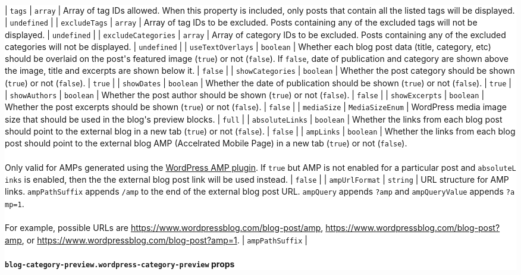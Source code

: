| `tags`              | `array`         | Array of tag IDs allowed. When this property is included, only posts that contain all the listed tags will be displayed.                                                                                                                                                                                                                                                                                     | `undefined`     |
| `excludeTags`       | `array`         | Array of tag IDs to be excluded. Posts containing any of the excluded tags will not be displayed.                                                                                                                                                                                                                                                                                                            | `undefined`     |
| `excludeCategories` | `array`         | Array of category IDs to be excluded. Posts containing any of the excluded categories will not be displayed.                                                                                                                                                                                                                                                                                                 | `undefined`     |
| `useTextOverlays`   | `boolean`       | Whether each blog post data (title, category, etc) should be overlaid on the post's featured image (`true`) or not (`false`). If `false`, date of publication and category are shown above the image, title and excerpts are shown below it.                                                                                                                                                                 | `false`         |
| `showCategories`    | `boolean`       | Whether the post category should be shown (`true`) or not (`false`).                                                                                                                                                                                                                                                                                                                                         | `true`          |
| `showDates`         | `boolean`       | Whether the date of publication should be shown (`true`) or not (`false`).                                                                                                                                                                                                                                                                                                                                   | `true`          |
| `showAuthors`       | `boolean`       | Whether the post author should be shown (`true`) or not (`false`).                                                                                                                                                                                                                                                                                                                                           | `false`         |
| `showExcerpts`      | `boolean`       | Whether the post excerpts should be shown (`true`) or not (`false`).                                                                                                                                                                                                                                                                                                                                         | `false`         |
| `mediaSize`         | `MediaSizeEnum` | WordPress media image size that should be used in the blog's preview blocks.                                                                                                                                                                                                                                                                                                                                 | `full`          |
| `absoluteLinks`     | `boolean`       | Whether the links from each blog post should point to the external blog in a new tab (`true`) or not (`false`).                                                                                                                                                                                                                                                                                              | `false`         |
| `ampLinks`          | `boolean`       | Whether the links from each blog post should point to the external blog AMP (Accelrated Mobile Page) in a new tab (`true`) or not (`false`). <br></br> Only valid for AMPs generated using the [WordPress AMP plugin](https://wordpress.org/plugins/amp/). If `true` but AMP is not enabled for a particular post and `absoluteLinks` is enabled, then the the external blog post link will be used instead. | `false`         |
| `ampUrlFormat`      | `string`        | URL structure for AMP links. `ampPathSuffix` appends `/amp` to the end of the external blog post URL. `ampQuery` appends `?amp` and `ampQueryValue` appends `?amp=1`. <br></br> For example, possible URLs are <https://www.wordpressblog.com/blog-post/amp>, <https://www.wordpressblog.com/blog-post?amp>, or <https://www.wordpressblog.com/blog-post?amp=1>.                                                   | `ampPathSuffix` |

#### `blog-category-preview.wordpress-category-preview` props
